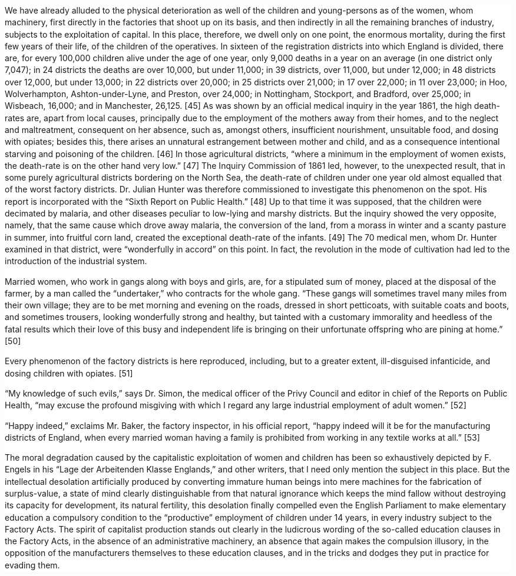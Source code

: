 We have already alluded to the physical deterioration as well of the children and young-persons as of the women, whom machinery, first directly in the factories that shoot up on its basis, and then indirectly in all the remaining branches of industry, subjects to the exploitation of capital. In this place, therefore, we dwell only on one point, the enormous mortality, during the first few years of their life, of the children of the operatives. In sixteen of the registration districts into which England is divided, there are, for every 100,000 children alive under the age of one year, only 9,000 deaths in a year on an average (in one district only 7,047); in 24 districts the deaths are over 10,000, but under 11,000; in 39 districts, over 11,000, but under 12,000; in 48 districts over 12,000, but under 13,000; in 22 districts over 20,000; in 25 districts over 21,000; in 17 over 22,000; in 11 over 23,000; in Hoo, Wolverhampton, Ashton-under-Lyne, and Preston, over 24,000; in Nottingham, Stockport, and Bradford, over 25,000; in Wisbeach, 16,000; and in Manchester, 26,125. [45] As was shown by an official medical inquiry in the year 1861, the high death-rates are, apart from local causes, principally due to the employment of the mothers away from their homes, and to the neglect and maltreatment, consequent on her absence, such as, amongst others, insufficient nourishment, unsuitable food, and dosing with opiates; besides this, there arises an unnatural estrangement between mother and child, and as a consequence intentional starving and poisoning of the children. [46] In those agricultural districts, “where a minimum in the employment of women exists, the death-rate is on the other hand very low.” [47] The Inquiry Commission of 1861 led, however, to the unexpected result, that in some purely agricultural districts bordering on the North Sea, the death-rate of children under one year old almost equalled that of the worst factory districts. Dr. Julian Hunter was therefore commissioned to investigate this phenomenon on the spot. His report is incorporated with the “Sixth Report on Public Health.” [48] Up to that time it was supposed, that the children were decimated by malaria, and other diseases peculiar to low-lying and marshy districts. But the inquiry showed the very opposite, namely, that the same cause which drove away malaria, the conversion of the land, from a morass in winter and a scanty pasture in summer, into fruitful corn land, created the exceptional death-rate of the infants. [49] The 70 medical men, whom Dr. Hunter examined in that district, were “wonderfully in accord” on this point. In fact, the revolution in the mode of cultivation had led to the introduction of the industrial system.

Married women, who work in gangs along with boys and girls, are, for a stipulated sum of money, placed at the disposal of the farmer, by a man called the “undertaker,” who contracts for the whole gang. “These gangs will sometimes travel many miles from their own village; they are to be met morning and evening on the roads, dressed in short petticoats, with suitable coats and boots, and sometimes trousers, looking wonderfully strong and healthy, but tainted with a customary immorality and heedless of the fatal results which their love of this busy and independent life is bringing on their unfortunate offspring who are pining at home.” [50]

Every phenomenon of the factory districts is here reproduced, including, but to a greater extent, ill-disguised infanticide, and dosing children with opiates. [51]

“My knowledge of such evils,” says Dr. Simon, the medical officer of the Privy Council and editor in chief of the Reports on Public Health, “may excuse the profound misgiving with which I regard any large industrial employment of adult women.” [52]

“Happy indeed,” exclaims Mr. Baker, the factory inspector, in his official report, “happy indeed will it be for the manufacturing districts of England, when every married woman having a family is prohibited from working in any textile works at all.” [53]

The moral degradation caused by the capitalistic exploitation of women and children has been so exhaustively depicted by F. Engels in his “Lage der Arbeitenden Klasse Englands,” and other writers, that I need only mention the subject in this place. But the intellectual desolation artificially produced by converting immature human beings into mere machines for the fabrication of surplus-value, a state of mind clearly distinguishable from that natural ignorance which keeps the mind fallow without destroying its capacity for development, its natural fertility, this desolation finally compelled even the English Parliament to make elementary education a compulsory condition to the “productive” employment of children under 14 years, in every industry subject to the Factory Acts. The spirit of capitalist production stands out clearly in the ludicrous wording of the so-called education clauses in the Factory Acts, in the absence of an administrative machinery, an absence that again makes the compulsion illusory, in the opposition of the manufacturers themselves to these education clauses, and in the tricks and dodges they put in practice for evading them.

